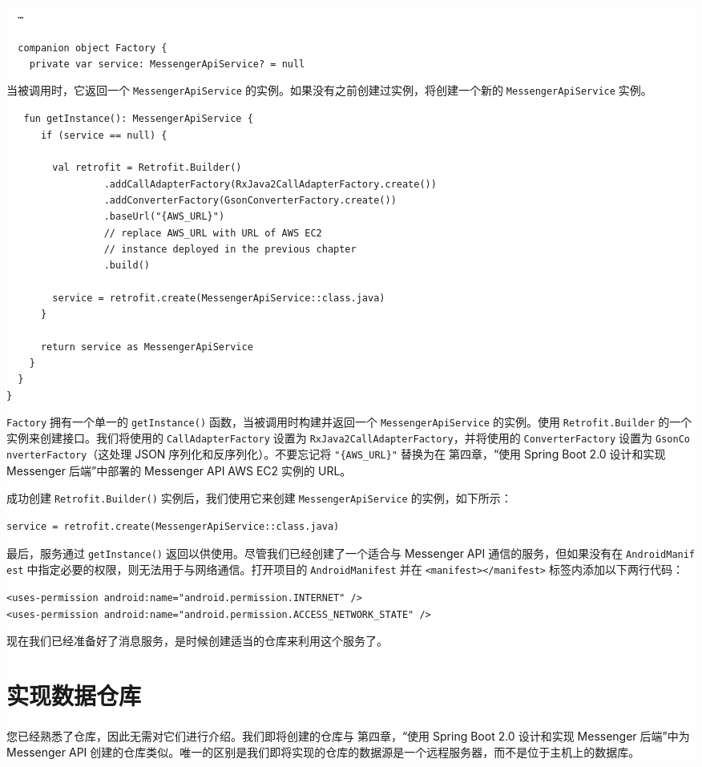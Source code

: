 ```
  …

  companion object Factory {
    private var service: MessengerApiService? = null
```

当被调用时，它返回一个 `MessengerApiService` 的实例。如果没有之前创建过实例，将创建一个新的 `MessengerApiService` 实例。

```
   fun getInstance(): MessengerApiService {
      if (service == null) {

        val retrofit = Retrofit.Builder()
                 .addCallAdapterFactory(RxJava2CallAdapterFactory.create())                   
                 .addConverterFactory(GsonConverterFactory.create())
                 .baseUrl("{AWS_URL}") 
                 // replace AWS_URL with URL of AWS EC2 
                 // instance deployed in the previous chapter
                 .build()

        service = retrofit.create(MessengerApiService::class.java)
      }

      return service as MessengerApiService
    }
  }
}
```

`Factory` 拥有一个单一的 `getInstance()` 函数，当被调用时构建并返回一个 `MessengerApiService` 的实例。使用 `Retrofit.Builder` 的一个实例来创建接口。我们将使用的 `CallAdapterFactory` 设置为 `RxJava2CallAdapterFactory`，并将使用的 `ConverterFactory` 设置为 `GsonConverterFactory`（这处理 JSON 序列化和反序列化）。不要忘记将 `"{AWS_URL}"` 替换为在 第四章，“使用 Spring Boot 2.0 设计和实现 Messenger 后端”中部署的 Messenger API AWS EC2 实例的 URL。

成功创建 `Retrofit.Builder()` 实例后，我们使用它来创建 `MessengerApiService` 的实例，如下所示：

```
service = retrofit.create(MessengerApiService::class.java)
```

最后，服务通过 `getInstance()` 返回以供使用。尽管我们已经创建了一个适合与 Messenger API 通信的服务，但如果没有在 `AndroidManifest` 中指定必要的权限，则无法用于与网络通信。打开项目的 `AndroidManifest` 并在 `<manifest></manifest>` 标签内添加以下两行代码：

```
<uses-permission android:name="android.permission.INTERNET" />
<uses-permission android:name="android.permission.ACCESS_NETWORK_STATE" />
```

现在我们已经准备好了消息服务，是时候创建适当的仓库来利用这个服务了。

# 实现数据仓库

您已经熟悉了仓库，因此无需对它们进行介绍。我们即将创建的仓库与 第四章，“使用 Spring Boot 2.0 设计和实现 Messenger 后端”中为 Messenger API 创建的仓库类似。唯一的区别是我们即将实现的仓库的数据源是一个远程服务器，而不是位于主机上的数据库。
